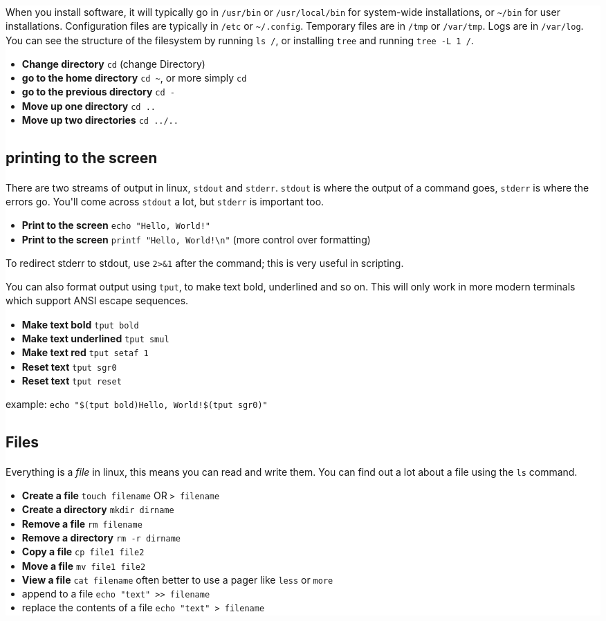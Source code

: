 When you install software, it will typically go in `/usr/bin` or
`/usr/local/bin` for system-wide installations, or `~/bin` for user
installations. Configuration files are typically in `/etc` or `~/.config`.
Temporary files are in `/tmp` or `/var/tmp`. Logs are in `/var/log`. You can see
the structure of the filesystem by running `ls /`, or installing `tree` and
running `tree -L 1 /`.

- **Change directory** `cd` (change Directory)
- **go to the home directory** `cd ~`, or more simply `cd`
- **go to the previous directory** `cd -`
- **Move up one directory** `cd ..`
- **Move up two directories** `cd ../..`

## printing to the screen

There are two streams of output in linux, `stdout` and `stderr`. `stdout` is
where the output of a command goes, `stderr` is where the errors go. You'll come
across `stdout` a lot, but `stderr` is important too.

- **Print to the screen** `echo "Hello, World!"`
- **Print to the screen** `printf "Hello, World!\n"` (more control over
  formatting)

To redirect stderr to stdout, use `2>&1` after the command; this is very useful
in scripting.

You can also format output using `tput`, to make text bold, underlined and so
on. This will only work in more modern terminals which support ANSI escape
sequences.

- **Make text bold** `tput bold`
- **Make text underlined** `tput smul`
- **Make text red** `tput setaf 1`
- **Reset text** `tput sgr0`
- **Reset text** `tput reset`

example: `echo "$(tput bold)Hello, World!$(tput sgr0)"`

## Files

Everything is a _file_ in linux, this means you can read and write them. You can
find out a lot about a file using the `ls` command.

- **Create a file** `touch filename` OR `> filename`
- **Create a directory** `mkdir dirname`
- **Remove a file** `rm filename`
- **Remove a directory** `rm -r dirname`
- **Copy a file** `cp file1 file2`
- **Move a file** `mv file1 file2`
- **View a file** `cat filename` often better to use a pager like `less` or
  `more`
- append to a file `echo "text" >> filename`
- replace the contents of a file `echo "text" > filename`
